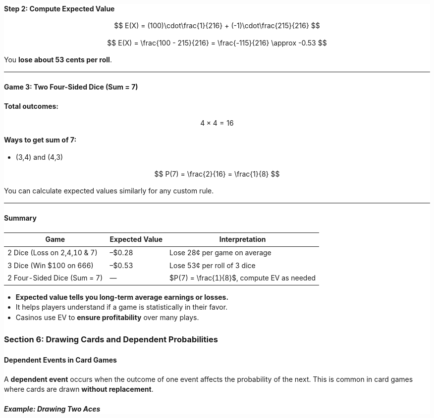 **Step 2: Compute Expected Value**

$$
E(X) = (100)\cdot\frac{1}{216} + (-1)\cdot\frac{215}{216}
$$

$$
E(X) = \frac{100 - 215}{216} = \frac{-115}{216} \approx -0.53
$$

You **lose about 53 cents per roll**.

---

#### Game 3: Two Four-Sided Dice (Sum = 7)

**Total outcomes:**

$$
4 \times 4 = 16
$$

**Ways to get sum of 7:**

* (3,4) and (4,3)

$$
P(7) = \frac{2}{16} = \frac{1}{8}
$$

You can calculate expected values similarly for any custom rule.

---

#### Summary

| Game                        | Expected Value | Interpretation                             |
| --------------------------- | -------------- | ------------------------------------------ |
| 2 Dice (Loss on 2,4,10 & 7) | –\$0.28        | Lose 28¢ per game on average               |
| 3 Dice (Win \$100 on 666)   | –\$0.53        | Lose 53¢ per roll of 3 dice                |
| 2 Four-Sided Dice (Sum = 7) | —              | $P(7) = \frac{1}{8}$, compute EV as needed |

* **Expected value tells you long-term average earnings or losses.**
* It helps players understand if a game is statistically in their favor.
* Casinos use EV to **ensure profitability** over many plays.




### Section 6: Drawing Cards and Dependent Probabilities

#### Dependent Events in Card Games

A **dependent event** occurs when the outcome of one event affects the probability of the next. This is common in card games where cards are drawn **without replacement**.

##### Example: Drawing Two Aces

